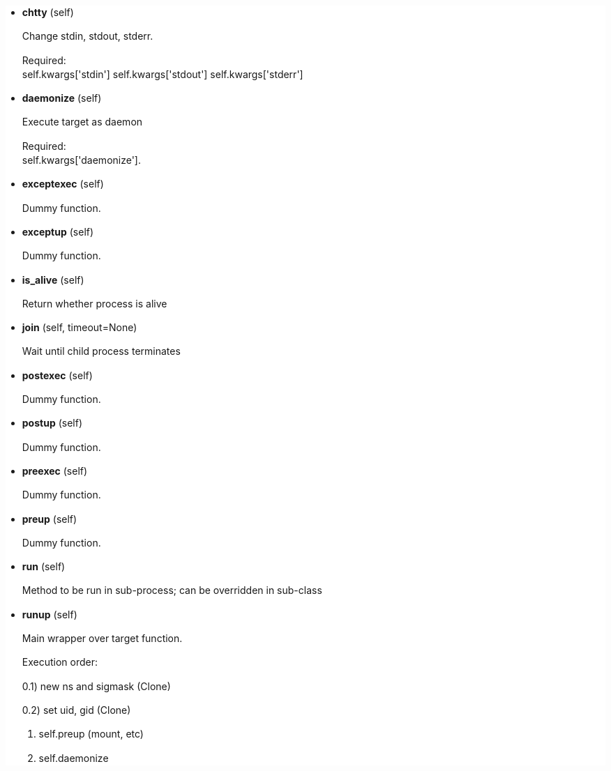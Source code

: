 - **chtty** (self)

    Change stdin, stdout, stderr.
  
    Required:  
self.kwargs['stdin']
self.kwargs['stdout']
self.kwargs['stderr']

- **daemonize** (self)

    Execute target as daemon
  
    Required:  
self.kwargs['daemonize'].

- **exceptexec** (self)

    Dummy function.

- **exceptup** (self)

    Dummy function.

- **is_alive** (self)

    Return whether process is alive

- **join** (self, timeout=None)

    Wait until child process terminates

- **postexec** (self)

    Dummy function.

- **postup** (self)

    Dummy function.

- **preexec** (self)

    Dummy function.

- **preup** (self)

    Dummy function.

- **run** (self)

    Method to be run in sub-process; can be overridden in sub-class

- **runup** (self)

    Main wrapper over target function.
  
    Execution order:  

    0.1) new ns and sigmask (Clone)

    0.2) set uid, gid (Clone)

    1) self.preup (mount, etc)

    4) self.daemonize
